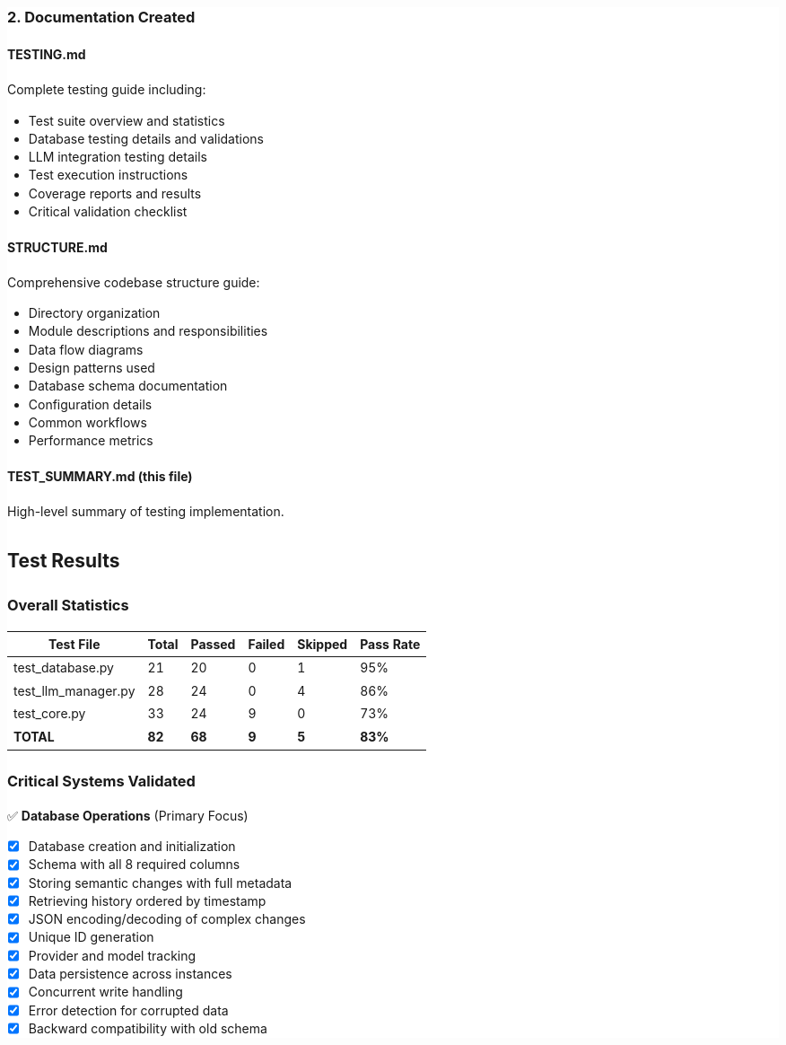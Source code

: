### 2. Documentation Created

#### **TESTING.md**
Complete testing guide including:
- Test suite overview and statistics
- Database testing details and validations
- LLM integration testing details
- Test execution instructions
- Coverage reports and results
- Critical validation checklist

#### **STRUCTURE.md**
Comprehensive codebase structure guide:
- Directory organization
- Module descriptions and responsibilities
- Data flow diagrams
- Design patterns used
- Database schema documentation
- Configuration details
- Common workflows
- Performance metrics

#### **TEST_SUMMARY.md** (this file)
High-level summary of testing implementation.

## Test Results

### Overall Statistics

| Test File | Total | Passed | Failed | Skipped | Pass Rate |
|-----------|-------|--------|--------|---------|-----------|
| test_database.py | 21 | 20 | 0 | 1 | 95% |
| test_llm_manager.py | 28 | 24 | 0 | 4 | 86% |
| test_core.py | 33 | 24 | 9 | 0 | 73% |
| **TOTAL** | **82** | **68** | **9** | **5** | **83%** |

### Critical Systems Validated

✅ **Database Operations** (Primary Focus)
- [x] Database creation and initialization
- [x] Schema with all 8 required columns
- [x] Storing semantic changes with full metadata
- [x] Retrieving history ordered by timestamp
- [x] JSON encoding/decoding of complex changes
- [x] Unique ID generation
- [x] Provider and model tracking
- [x] Data persistence across instances
- [x] Concurrent write handling
- [x] Error detection for corrupted data
- [x] Backward compatibility with old schema
